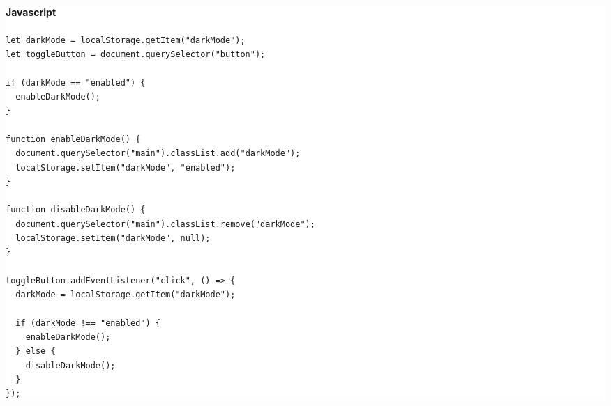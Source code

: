 #### Javascript 


```
let darkMode = localStorage.getItem("darkMode");
let toggleButton = document.querySelector("button");

if (darkMode == "enabled") {
  enableDarkMode();
}

function enableDarkMode() {
  document.querySelector("main").classList.add("darkMode");
  localStorage.setItem("darkMode", "enabled");
}

function disableDarkMode() {
  document.querySelector("main").classList.remove("darkMode");
  localStorage.setItem("darkMode", null);
}

toggleButton.addEventListener("click", () => {
  darkMode = localStorage.getItem("darkMode");

  if (darkMode !== "enabled") {
    enableDarkMode();
  } else {
    disableDarkMode();
  }
});

```
